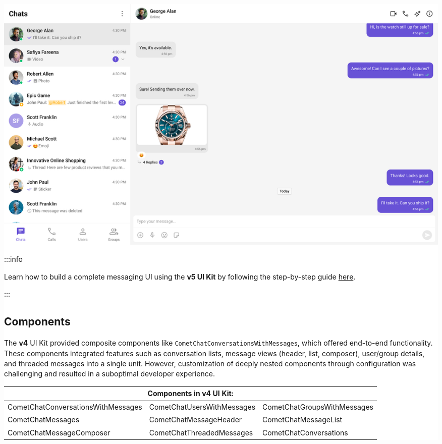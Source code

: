 ![](../assets/migration_guide_v5_ui_kit.png)

:::info

Learn how to build a complete messaging UI using the **v5 UI Kit** by following the step-by-step guide [here](../../../docs//ui-kits/react/02-Getting%20Started/01-react-integration.md#building-a-messaging-ui-with-conversations).

:::

## Components

The **v4** UI Kit provided composite components like `CometChatConversationsWithMessages`, which offered end-to-end functionality. These components integrated features such as conversation lists, message views (header, list, composer), user/group details, and threaded messages into a single unit. However, customization of deeply nested components through configuration was challenging and resulted in a suboptimal developer experience.

<table>
  <thead>
    <tr>
      <th colspan="3">Components in v4 UI Kit:</th>
    </tr>
  </thead>
  <tbody>
    <tr>
      <td>CometChatConversationsWithMessages</td>
      <td>CometChatUsersWithMessages</td>
      <td>CometChatGroupsWithMessages</td>
    </tr>
    <tr>
      <td>CometChatMessages</td>
      <td>CometChatMessageHeader</td>
      <td>CometChatMessageList</td>
    </tr>
    <tr>
      <td>CometChatMessageComposer</td>
      <td>CometChatThreadedMessages</td>
      <td>CometChatConversations</td>
    </tr>
    <tr>